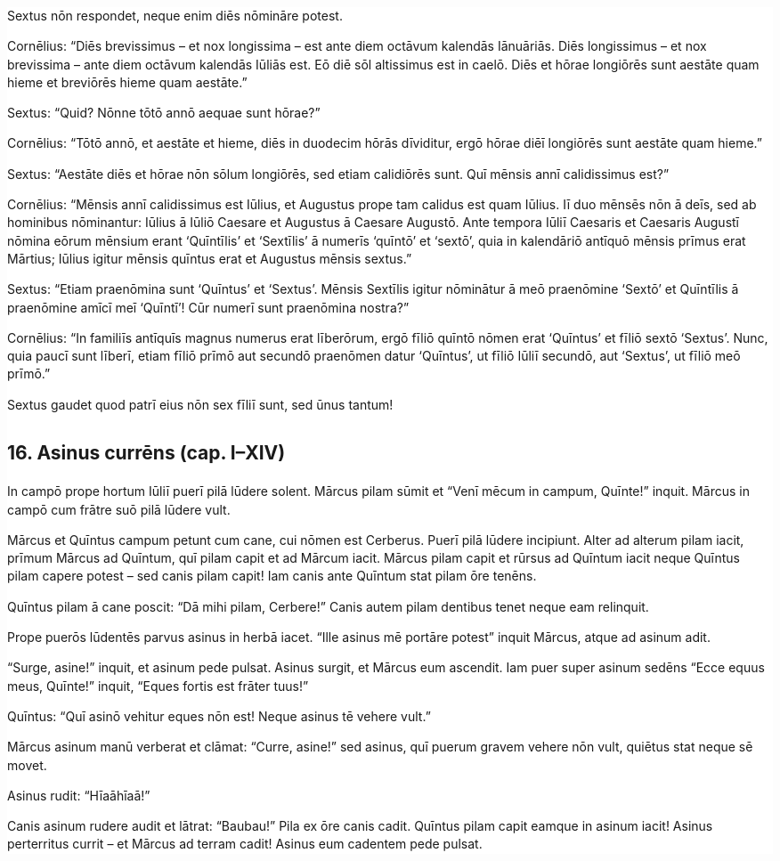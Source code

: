 Sextus nōn respondet, neque enim diēs nōmināre potest.

Cornēlius: “Diēs brevissimus – et nox longissima – est ante diem octāvum kalendās Iānuāriās. Diēs longissimus – et nox brevissima – ante diem octāvum kalendās Iūliās est. Eō diē sōl altissimus est in caelō. Diēs et hōrae longiōrēs sunt aestāte quam hieme et breviōrēs hieme quam aestāte.”

Sextus: “Quid? Nōnne tōtō annō aequae sunt hōrae?”

Cornēlius: “Tōtō annō, et aestāte et hieme, diēs in duodecim hōrās dīviditur, ergō hōrae diēī longiōrēs sunt aestāte quam hieme.”

Sextus: “Aestāte diēs et hōrae nōn sōlum longiōrēs, sed etiam calidiōrēs sunt. Quī mēnsis annī calidissimus est?”

Cornēlius: “Mēnsis annī calidissimus est Iūlius, et Augustus prope tam calidus est quam Iūlius. Iī duo mēnsēs nōn ā deīs, sed ab hominibus nōminantur: Iūlius ā Iūliō Caesare et Augustus ā Caesare Augustō. Ante tempora Iūliī Caesaris et Caesaris Augustī nōmina eōrum mēnsium erant ‘Quīntīlis’ et ‘Sextīlis’ ā numerīs ‘quīntō’ et ‘sextō’, quia in kalendāriō antīquō mēnsis prīmus erat Mārtius; Iūlius igitur mēnsis quīntus erat et Augustus mēnsis sextus.”

Sextus: “Etiam praenōmina sunt ‘Quīntus’ et ‘Sextus’. Mēnsis Sextīlis igitur nōminātur ā meō praenōmine ‘Sextō’ et Quīntīlis ā praenōmine amīcī meī ‘Quīntī’! Cūr numerī sunt praenōmina nostra?”

Cornēlius: “In familiīs antīquīs magnus numerus erat līberōrum, ergō fīliō quīntō nōmen erat ‘Quīntus’ et fīliō sextō ‘Sextus’. Nunc, quia paucī sunt līberī, etiam fīliō prīmō aut secundō praenōmen datur ‘Quīntus’, ut fīliō Iūliī secundō, aut ‘Sextus’, ut fīliō meō prīmō.”

Sextus gaudet quod patrī eius nōn sex fīliī sunt, sed ūnus tantum!


## 16. Asinus currēns (cap. I–XIV)
In campō prope hortum Iūliī puerī pilā lūdere solent. Mārcus pilam sūmit et “Venī mēcum in campum, Quīnte!” inquit. Mārcus in campō cum frātre suō pilā lūdere vult.

Mārcus et Quīntus campum petunt cum cane, cui nōmen est Cerberus. Puerī pilā lūdere incipiunt. Alter ad alterum pilam iacit, prīmum Mārcus ad Quīntum, quī pilam capit et ad Mārcum iacit. Mārcus pilam capit et rūrsus ad Quīntum iacit neque Quīntus pilam capere potest – sed canis pilam capit! Iam canis ante Quīntum stat pilam ōre tenēns.

Quīntus pilam ā cane poscit: “Dā mihi pilam, Cerbere!” Canis autem pilam dentibus tenet neque eam relinquit.

Prope puerōs lūdentēs parvus asinus in herbā iacet. “Ille asinus mē portāre potest” inquit Mārcus, atque ad asinum adit.

“Surge, asine!” inquit, et asinum pede pulsat. Asinus surgit, et Mārcus eum ascendit. Iam puer super asinum sedēns “Ecce equus meus, Quīnte!” inquit, “Eques fortis est frāter tuus!”

Quīntus: “Quī asinō vehitur eques nōn est! Neque asinus tē vehere vult.”

Mārcus asinum manū verberat et clāmat: “Curre, asine!” sed asinus, quī puerum gravem vehere nōn vult, quiētus stat neque sē movet.

Asinus rudit: “Hīaāhīaā!”

Canis asinum rudere audit et lātrat: “Baubau!” Pila ex ōre canis cadit. Quīntus pilam capit eamque in asinum iacit! Asinus perterritus currit – et Mārcus ad terram cadit! Asinus eum cadentem pede pulsat.
